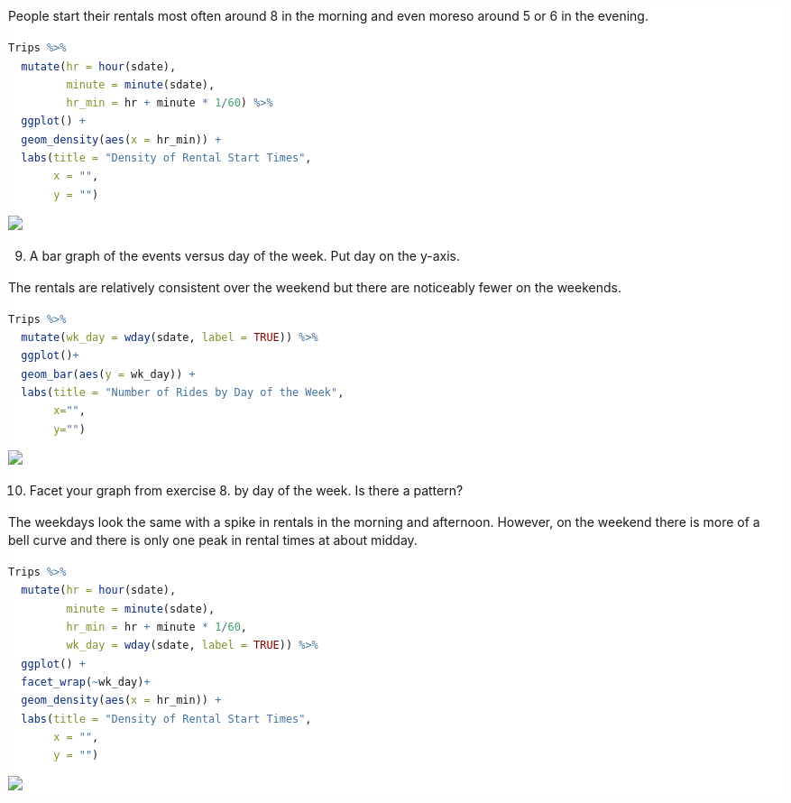   People start their rentals most often around 8 in the morning and even moreso around 5 or 6 in the evening.
  

```r
Trips %>% 
  mutate(hr = hour(sdate),
         minute = minute(sdate),
         hr_min = hr + minute * 1/60) %>% 
  ggplot() +
  geom_density(aes(x = hr_min)) +
  labs(title = "Density of Rental Start Times",
       x = "",
       y = "")
```

![](03_exercises_files/figure-html/unnamed-chunk-8-1.png)
  
  9. A bar graph of the events versus day of the week. Put day on the y-axis.
  
  The rentals are relatively consistent over the weekend but there are noticeably fewer on the weekends.
  

```r
Trips %>% 
  mutate(wk_day = wday(sdate, label = TRUE)) %>%
  ggplot()+
  geom_bar(aes(y = wk_day)) +
  labs(title = "Number of Rides by Day of the Week",
       x="",
       y="")
```

![](03_exercises_files/figure-html/unnamed-chunk-9-1.png)
  
  10. Facet your graph from exercise 8. by day of the week. Is there a pattern?
  
  The weekdays look the same with a spike in rentals in the morning and afternoon. However, on the weekend there is more of a bell curve and there is only one peak in rental times at about midday.
  

```r
Trips %>% 
  mutate(hr = hour(sdate),
         minute = minute(sdate),
         hr_min = hr + minute * 1/60,
         wk_day = wday(sdate, label = TRUE)) %>% 
  ggplot() +
  facet_wrap(~wk_day)+
  geom_density(aes(x = hr_min)) +
  labs(title = "Density of Rental Start Times",
       x = "",
       y = "")
```

![](03_exercises_files/figure-html/unnamed-chunk-10-1.png)
  